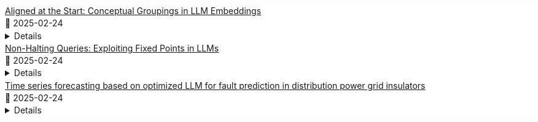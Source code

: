 <div class="paper-card">
    <div class="paper-title"><a href="http://arxiv.org/abs/2406.05315v3">Aligned at the Start: Conceptual Groupings in LLM Embeddings</a></div>
    <div class="paper-meta">
      📅 2025-02-24
    </div>
    <details class="paper-abstract">
      This paper shifts focus to the often-overlooked input embeddings - the initial representations fed into transformer blocks. Using fuzzy graph, k-nearest neighbor (k-NN), and community detection, we analyze embeddings from diverse LLMs, finding significant categorical community structure aligned with predefined concepts and categories aligned with humans. We observe these groupings exhibit within-cluster organization (such as hierarchies, topological ordering, etc.), hypothesizing a fundamental structure that precedes contextual processing. To further investigate the conceptual nature of these groupings, we explore cross-model alignments across different LLM categories within their input embeddings, observing a medium to high degree of alignment. Furthermore, provide evidence that manipulating these groupings can play a functional role in mitigating ethnicity bias in LLM tasks.
    </details>
</div>
<div class="paper-card">
    <div class="paper-title"><a href="http://arxiv.org/abs/2410.06287v2">Non-Halting Queries: Exploiting Fixed Points in LLMs</a></div>
    <div class="paper-meta">
      📅 2025-02-24
    </div>
    <details class="paper-abstract">
      We introduce a new vulnerability that exploits fixed points in autoregressive models and use it to craft queries that never halt. More precisely, for non-halting queries, the LLM never samples the end-of-string token <eos>. We rigorously analyze the conditions under which the non-halting anomaly presents itself. In particular, at temperature zero, we prove that if a repeating (cyclic) token sequence is observed at the output beyond the context size, then the LLM does not halt. We demonstrate non-halting queries in many experiments performed in base unaligned models where repeating prompts immediately lead to a non-halting cyclic behavior as predicted by the analysis. Further, we develop a simple recipe that takes the same fixed points observed in the base model and creates a prompt structure to target aligned models. We demonstrate the recipe's success in sending every major model released over the past year into a non-halting state with the same simple prompt even over higher temperatures. Further, we devise an experiment with 100 randomly selected tokens and show that the recipe to create non-halting queries succeeds with high success rates ranging from 97% for GPT-4o to 19% for Gemini Pro 1.5. These results show that the proposed adversarial recipe succeeds in bypassing alignment at one to two orders of magnitude higher rates compared to earlier reports. We also study gradient-based direct inversion using ARCA to craft new short prompts to induce the non-halting state. We inverted 10,000 random repeating 2-cycle outputs for llama-3.1-8b-instruct. Out of 10,000 three-token inverted prompts 1,512 yield non-halting queries reaching a rate of 15%. Our experiments with ARCA show that non-halting may be easily induced with as few as 3 input tokens with high probability. Overall, our experiments demonstrate that non-halting queries are prevalent and relatively easy to find.
    </details>
</div>
<div class="paper-card">
    <div class="paper-title"><a href="http://arxiv.org/abs/2502.17341v1">Time series forecasting based on optimized LLM for fault prediction in distribution power grid insulators</a></div>
    <div class="paper-meta">
      📅 2025-02-24
    </div>
    <details class="paper-abstract">
      Surface contamination on electrical grid insulators leads to an increase in leakage current until an electrical discharge occurs, which can result in a power system shutdown. To mitigate the possibility of disruptive faults resulting in a power outage, monitoring contamination and leakage current can help predict the progression of faults. Given this need, this paper proposes a hybrid deep learning (DL) model for predicting the increase in leakage current in high-voltage insulators. The hybrid structure considers a multi-criteria optimization using tree-structured Parzen estimation, an input stage filter for signal noise attenuation combined with a large language model (LLM) applied for time series forecasting. The proposed optimized LLM outperforms state-of-the-art DL models with a root-mean-square error equal to 2.24$\times10^{-4}$ for a short-term horizon and 1.21$\times10^{-3}$ for a medium-term horizon.